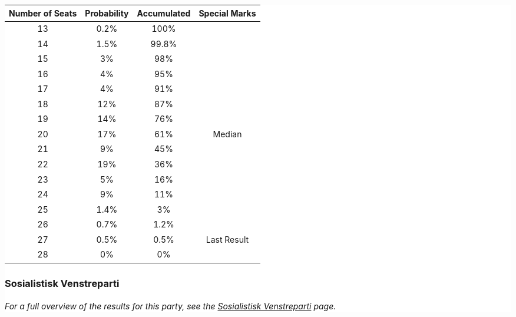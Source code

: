 | Number of Seats | Probability | Accumulated | Special Marks |
|:---------------:|:-----------:|:-----------:|:-------------:|
| 13 | 0.2% | 100% |  |
| 14 | 1.5% | 99.8% |  |
| 15 | 3% | 98% |  |
| 16 | 4% | 95% |  |
| 17 | 4% | 91% |  |
| 18 | 12% | 87% |  |
| 19 | 14% | 76% |  |
| 20 | 17% | 61% | Median |
| 21 | 9% | 45% |  |
| 22 | 19% | 36% |  |
| 23 | 5% | 16% |  |
| 24 | 9% | 11% |  |
| 25 | 1.4% | 3% |  |
| 26 | 0.7% | 1.2% |  |
| 27 | 0.5% | 0.5% | Last Result |
| 28 | 0% | 0% |  |

### Sosialistisk Venstreparti

*For a full overview of the results for this party, see the [Sosialistisk Venstreparti](party-sosialistiskvenstreparti.html) page.*
